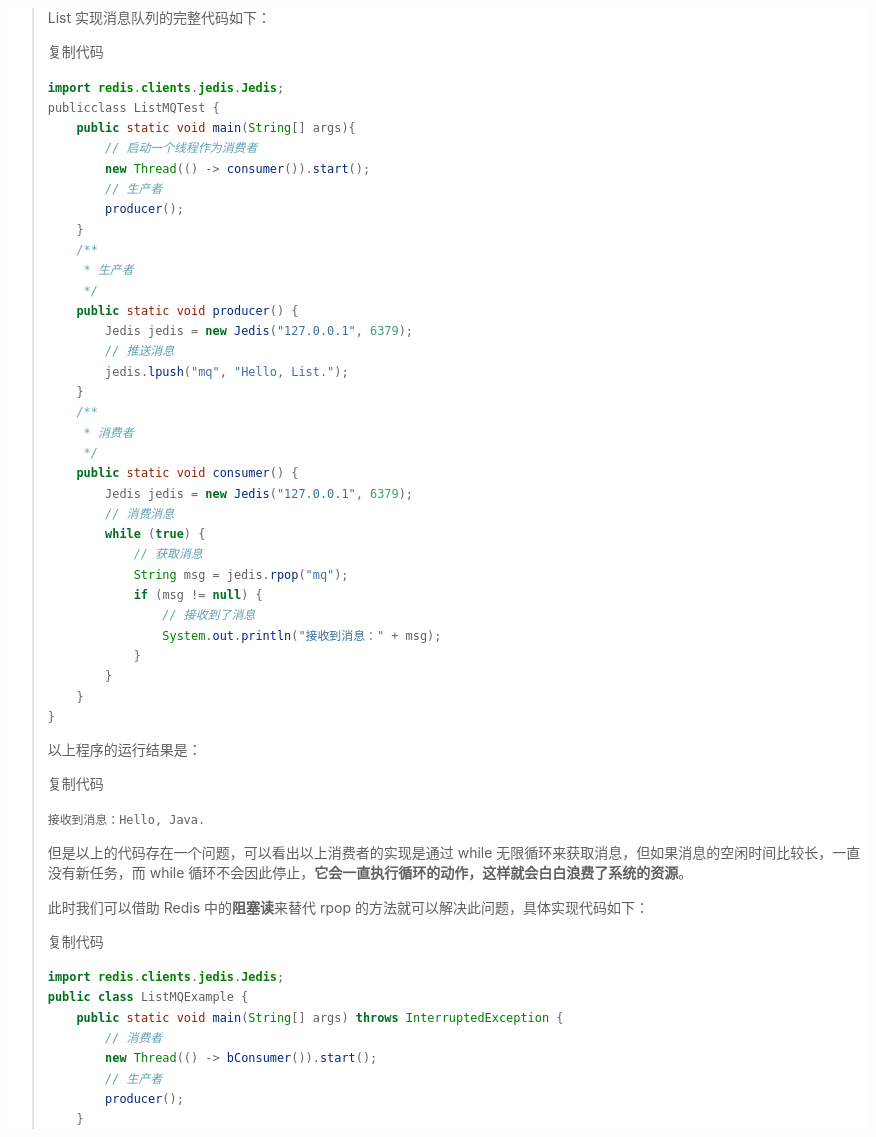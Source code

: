 >
> List 实现消息队列的完整代码如下：
>
> 复制代码
>
> ```java
> import redis.clients.jedis.Jedis;
> publicclass ListMQTest {
>     public static void main(String[] args){
>         // 启动一个线程作为消费者
>         new Thread(() -> consumer()).start();
>         // 生产者
>         producer();
>     }
>     /**
>      * 生产者
>      */
>     public static void producer() {
>         Jedis jedis = new Jedis("127.0.0.1", 6379);
>         // 推送消息
>         jedis.lpush("mq", "Hello, List.");
>     }
>     /**
>      * 消费者
>      */
>     public static void consumer() {
>         Jedis jedis = new Jedis("127.0.0.1", 6379);
>         // 消费消息
>         while (true) {
>             // 获取消息
>             String msg = jedis.rpop("mq");
>             if (msg != null) {
>                 // 接收到了消息
>                 System.out.println("接收到消息：" + msg);
>             }
>         }
>     }
> }
> ```
>
> 以上程序的运行结果是：
>
> 复制代码
>
> ```java
> 接收到消息：Hello, Java.
> ```
>
> 但是以上的代码存在一个问题，可以看出以上消费者的实现是通过 while 无限循环来获取消息，但如果消息的空闲时间比较长，一直没有新任务，而 while 循环不会因此停止，**它会一直执行循环的动作，这样就会白白浪费了系统的资源**。
>
> 此时我们可以借助 Redis 中的**阻塞读**来替代 rpop 的方法就可以解决此问题，具体实现代码如下：
>
> 复制代码
>
> ```java
> import redis.clients.jedis.Jedis;
> public class ListMQExample {
>     public static void main(String[] args) throws InterruptedException {
>         // 消费者
>         new Thread(() -> bConsumer()).start();
>         // 生产者
>         producer();
>     }